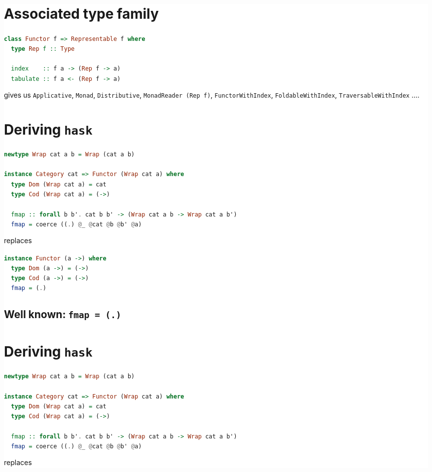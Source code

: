 # Associated type family

```haskell
class Functor f => Representable f where
  type Rep f :: Type

  index    :: f a -> (Rep f -> a)
  tabulate :: f a <- (Rep f -> a)
```

gives us `Applicative`, `Monad`, `Distributive`, `MonadReader (Rep f)`, `FunctorWithIndex`, `FoldableWithIndex`, `TraversableWithIndex` ....

# Deriving `hask` 

```haskell
newtype Wrap cat a b = Wrap (cat a b)

instance Category cat => Functor (Wrap cat a) where
  type Dom (Wrap cat a) = cat
  type Cod (Wrap cat a) = (->)

  fmap :: forall b b'. cat b b' -> (Wrap cat a b -> Wrap cat a b')
  fmap = coerce ((.) @_ @cat @b @b' @a)
```

replaces

```haskell
instance Functor (a ->) where
  type Dom (a ->) = (->)
  type Cod (a ->) = (->)
  fmap = (.)
```

## Well known: `fmap = (.)`

# Deriving `hask`

```haskell
newtype Wrap cat a b = Wrap (cat a b)

instance Category cat => Functor (Wrap cat a) where
  type Dom (Wrap cat a) = cat
  type Cod (Wrap cat a) = (->)

  fmap :: forall b b'. cat b b' -> (Wrap cat a b -> Wrap cat a b')
  fmap = coerce ((.) @_ @cat @b @b' @a)
```

replaces
